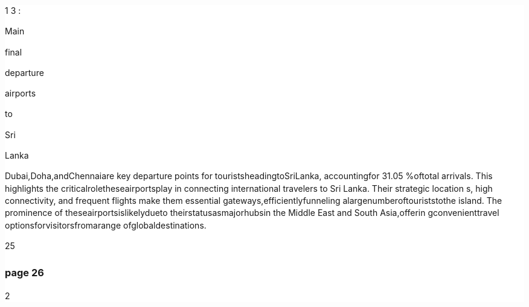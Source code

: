 1
3
:
 
Main
 
final
 
departure
 
airports
 
to
 
Sri
 
Lanka
 
 
 
 
 
 
 
 
 
 
 
 
 
 
Dubai,Doha,andChennaiare 
key departure points for 
touristsheadingtoSriLanka, 
accountingfor 
31.05
%oftotal 
arrivals. This highlights the 
criticalroletheseairportsplay 
in connecting international 
travelers to Sri Lanka. Their 
strategic location
s, high 
connectivity, and frequent 
flights make them essential 
gateways,efficientlyfunneling 
alargenumberoftouriststothe 
island. The prominence of 
theseairportsislikelydueto 
theirstatusasmajorhubsin 
the Middle East and South 
Asia,offerin
gconvenienttravel 
optionsforvisitorsfromarange 
ofglobaldestinations.
 
25
 

### page 26
 
2
 